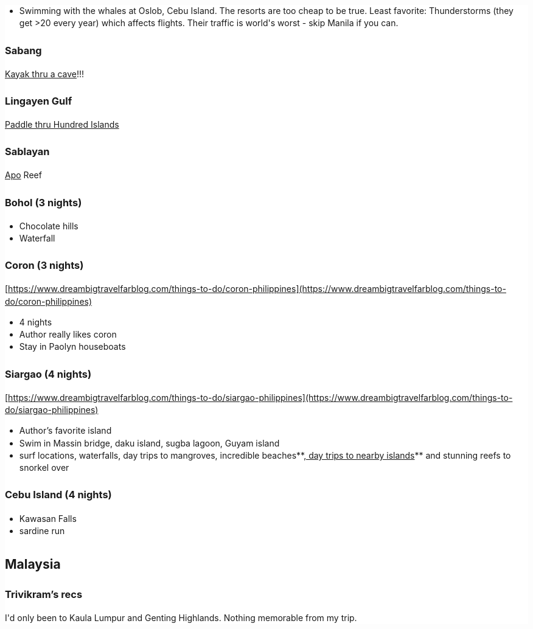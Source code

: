- Swimming with the whales at Oslob, Cebu Island. The resorts are too cheap to be true.
  Least favorite: Thunderstorms (they get >20 every year) which affects flights. Their traffic is world's worst - skip Manila if you can.

### Sabang

[Kayak thru a cave](https://www.lonelyplanet.com/philippines/palawan/sabang/attractions/puerto-princesa-subterranean-river-national-park/a/poi-sig/1450732/357324)!!!

### Lingayen Gulf

[Paddle thru Hundred Islands](https://www.lonelyplanet.com/articles/philippines-eco-adventures)

### Sablayan

[Apo](https://www.lonelyplanet.com/philippines/sablayan/activities/apo-reef-natural-park/a/poi-act/1449848/1318467) Reef

### Bohol (3 nights)

- Chocolate hills
- Waterfall

### Coron (3 nights)

[https://www.dreambigtravelfarblog.com/things-to-do/coron-philippines](https://www.dreambigtravelfarblog.com/things-to-do/coron-philippines)

- 4 nights
- Author really likes coron
- Stay in Paolyn houseboats

### Siargao (4 nights)

[https://www.dreambigtravelfarblog.com/things-to-do/siargao-philippines](https://www.dreambigtravelfarblog.com/things-to-do/siargao-philippines)

- Author’s favorite island
- Swim in Massin bridge, daku island, sugba lagoon, Guyam island
- surf locations, waterfalls, day trips to mangroves, incredible beaches**[, day trips to nearby islands](https://www.dreambigtravelfarblog.com/blog/siargao-island-hopping)** and stunning reefs to snorkel over

### Cebu Island (4 nights)

- Kawasan Falls
- sardine run

## Malaysia

### Trivikram’s recs

I'd only been to Kaula Lumpur and Genting Highlands. Nothing memorable from my trip.
